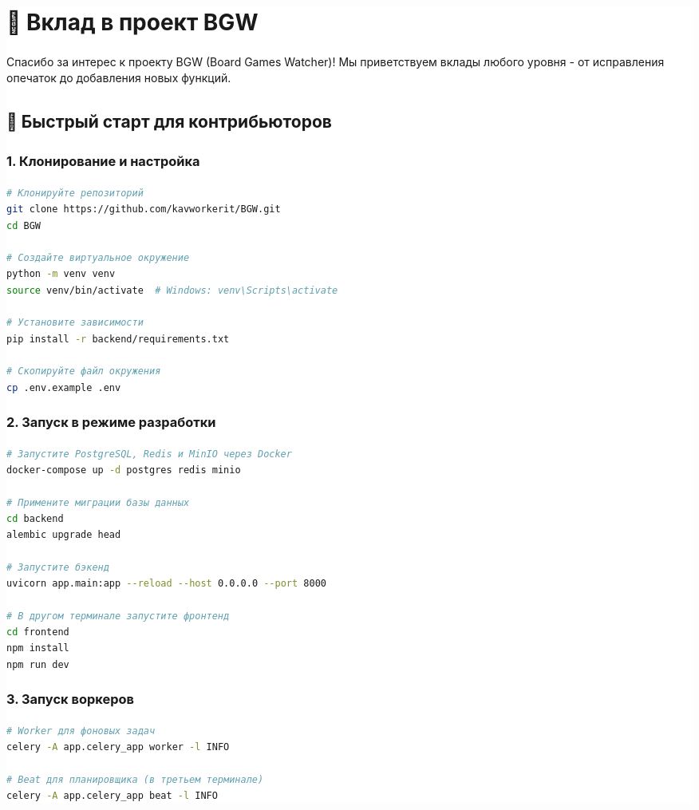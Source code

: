 # 🤝 Вклад в проект BGW

Спасибо за интерес к проекту BGW (Board Games Watcher)! Мы приветствуем вклады любого уровня - от исправления опечаток до добавления новых функций.

## 🚀 Быстрый старт для контрибьюторов

### 1. Клонирование и настройка

```bash
# Клонируйте репозиторий
git clone https://github.com/kavworkerit/BGW.git
cd BGW

# Создайте виртуальное окружение
python -m venv venv
source venv/bin/activate  # Windows: venv\Scripts\activate

# Установите зависимости
pip install -r backend/requirements.txt

# Скопируйте файл окружения
cp .env.example .env
```

### 2. Запуск в режиме разработки

```bash
# Запустите PostgreSQL, Redis и MinIO через Docker
docker-compose up -d postgres redis minio

# Примените миграции базы данных
cd backend
alembic upgrade head

# Запустите бэкенд
uvicorn app.main:app --reload --host 0.0.0.0 --port 8000

# В другом терминале запустите фронтенд
cd frontend
npm install
npm run dev
```

### 3. Запуск воркеров

```bash
# Worker для фоновых задач
celery -A app.celery_app worker -l INFO

# Beat для планировщика (в третьем терминале)
celery -A app.celery_app beat -l INFO
```

